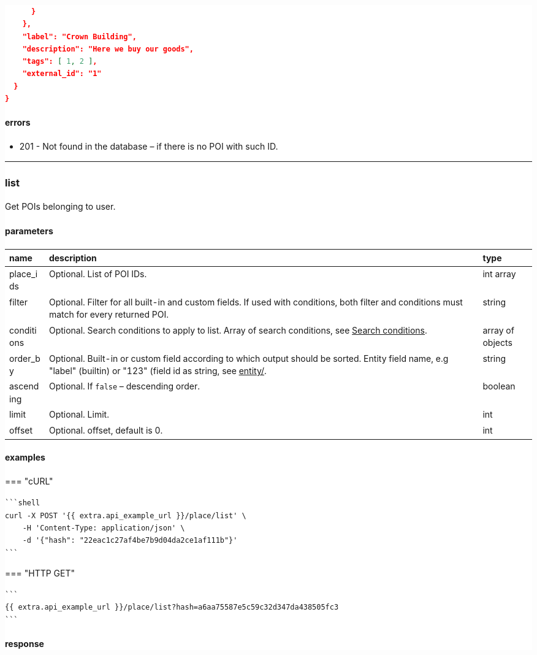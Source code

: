 ```json
      }
    },
    "label": "Crown Building",
    "description": "Here we buy our goods",
    "tags": [ 1, 2 ],
    "external_id": "1"
  }
}
```

#### errors

* 201 - Not found in the database – if there is no POI with such ID.

***

### list

Get POIs belonging to user.

#### parameters

| name       | description                                                                                                                                                                                         | type             |
|:-----------|:----------------------------------------------------------------------------------------------------------------------------------------------------------------------------------------------------|:-----------------|
| place_ids  | Optional. List of POI IDs.                                                                                                                                                                          | int array        |
| filter     | Optional. Filter for all built-in and custom fields. If used with conditions, both filter and conditions must match for every returned POI.                                                         | string           |
| conditions | Optional. Search conditions to apply to list. Array of search conditions, see [Search conditions](../../commons/entity/search_conditions.md).                                                       | array of objects |
| order_by   | Optional. Built-in or custom field according to which output should be sorted. Entity field name, e.g "label" (builtin) or "123" (field id as string, see [entity/](../../commons/entity/index.md). | string           |
| ascending  | Optional. If `false` – descending order.                                                                                                                                                            | boolean          |
| limit      | Optional. Limit.                                                                                                                                                                                    | int              |
| offset     | Optional. offset, default is 0.                                                                                                                                                                     | int              |

#### examples

=== "cURL"

    ```shell
    curl -X POST '{{ extra.api_example_url }}/place/list' \
        -H 'Content-Type: application/json' \
        -d '{"hash": "22eac1c27af4be7b9d04da2ce1af111b"}'
    ```

=== "HTTP GET"

    ```
    {{ extra.api_example_url }}/place/list?hash=a6aa75587e5c59c32d347da438505fc3
    ```

#### response
